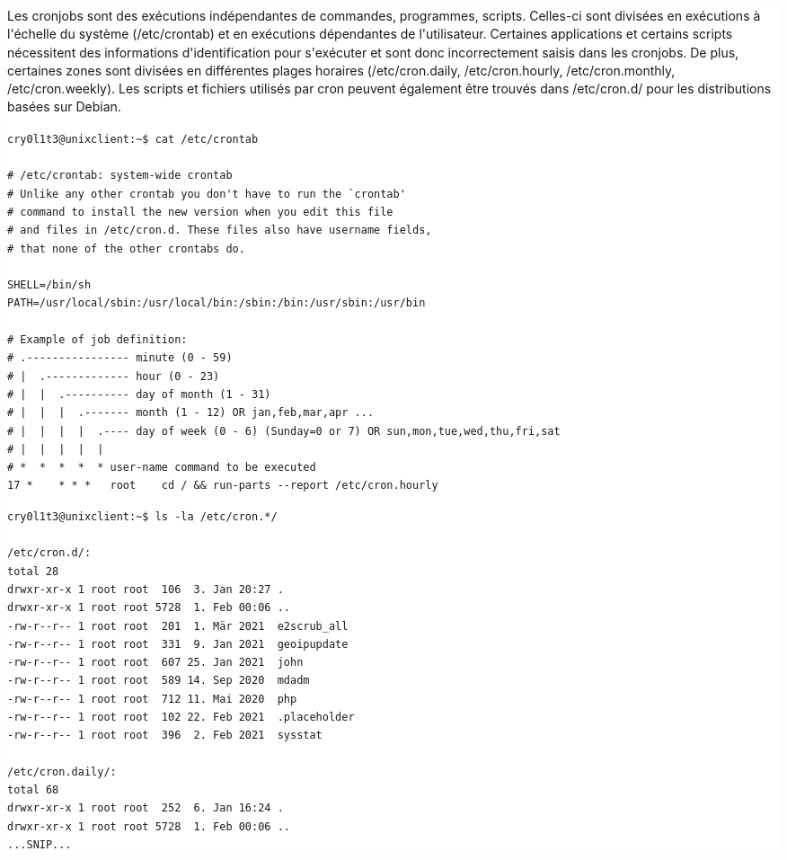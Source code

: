 Les cronjobs sont des exécutions indépendantes de commandes, programmes, scripts. Celles-ci sont divisées en exécutions à l'échelle du système (/etc/crontab) et en exécutions dépendantes de l'utilisateur. Certaines applications et certains scripts nécessitent des informations d'identification pour s'exécuter et sont donc incorrectement saisis dans les cronjobs. De plus, certaines zones sont divisées en différentes plages horaires (/etc/cron.daily, /etc/cron.hourly, /etc/cron.monthly, /etc/cron.weekly). Les scripts et fichiers utilisés par cron peuvent également être trouvés dans /etc/cron.d/ pour les distributions basées sur Debian.

```
cry0l1t3@unixclient:~$ cat /etc/crontab 

# /etc/crontab: system-wide crontab
# Unlike any other crontab you don't have to run the `crontab'
# command to install the new version when you edit this file
# and files in /etc/cron.d. These files also have username fields,
# that none of the other crontabs do.

SHELL=/bin/sh
PATH=/usr/local/sbin:/usr/local/bin:/sbin:/bin:/usr/sbin:/usr/bin

# Example of job definition:
# .---------------- minute (0 - 59)
# |  .------------- hour (0 - 23)
# |  |  .---------- day of month (1 - 31)
# |  |  |  .------- month (1 - 12) OR jan,feb,mar,apr ...
# |  |  |  |  .---- day of week (0 - 6) (Sunday=0 or 7) OR sun,mon,tue,wed,thu,fri,sat
# |  |  |  |  |
# *  *  *  *  * user-name command to be executed
17 *    * * *   root    cd / && run-parts --report /etc/cron.hourly
```


```
cry0l1t3@unixclient:~$ ls -la /etc/cron.*/

/etc/cron.d/:
total 28
drwxr-xr-x 1 root root  106  3. Jan 20:27 .
drwxr-xr-x 1 root root 5728  1. Feb 00:06 ..
-rw-r--r-- 1 root root  201  1. Mär 2021  e2scrub_all
-rw-r--r-- 1 root root  331  9. Jan 2021  geoipupdate
-rw-r--r-- 1 root root  607 25. Jan 2021  john
-rw-r--r-- 1 root root  589 14. Sep 2020  mdadm
-rw-r--r-- 1 root root  712 11. Mai 2020  php
-rw-r--r-- 1 root root  102 22. Feb 2021  .placeholder
-rw-r--r-- 1 root root  396  2. Feb 2021  sysstat

/etc/cron.daily/:
total 68
drwxr-xr-x 1 root root  252  6. Jan 16:24 .
drwxr-xr-x 1 root root 5728  1. Feb 00:06 ..
...SNIP...
```
